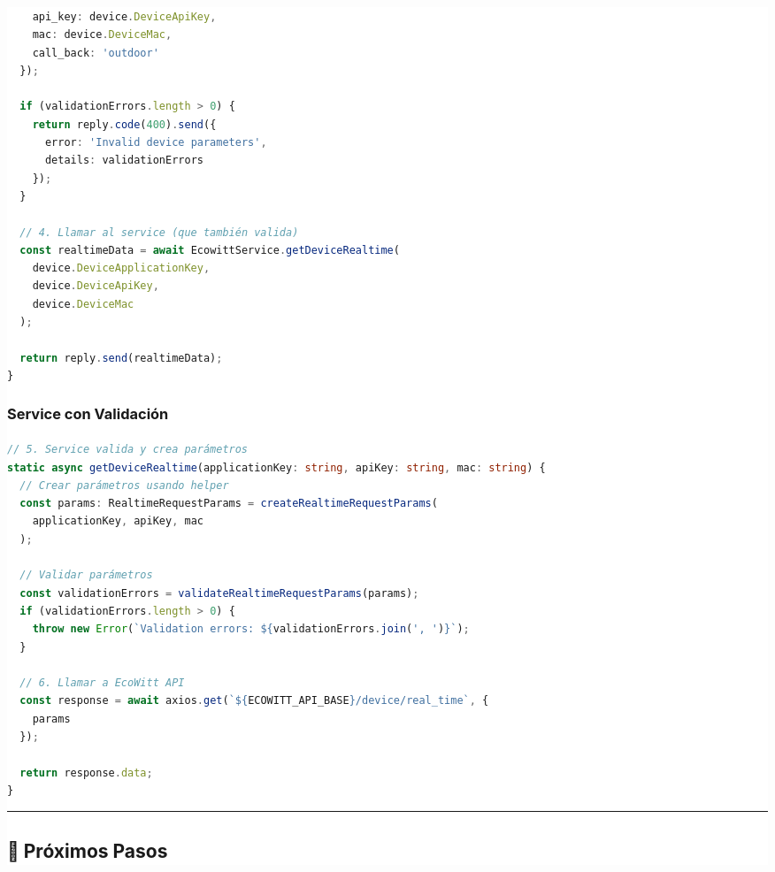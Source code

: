 ```typescript
    api_key: device.DeviceApiKey,
    mac: device.DeviceMac,
    call_back: 'outdoor'
  });

  if (validationErrors.length > 0) {
    return reply.code(400).send({ 
      error: 'Invalid device parameters', 
      details: validationErrors 
    });
  }

  // 4. Llamar al service (que también valida)
  const realtimeData = await EcowittService.getDeviceRealtime(
    device.DeviceApplicationKey,
    device.DeviceApiKey,
    device.DeviceMac
  );
  
  return reply.send(realtimeData);
}
```

### Service con Validación
```typescript
// 5. Service valida y crea parámetros
static async getDeviceRealtime(applicationKey: string, apiKey: string, mac: string) {
  // Crear parámetros usando helper
  const params: RealtimeRequestParams = createRealtimeRequestParams(
    applicationKey, apiKey, mac
  );

  // Validar parámetros
  const validationErrors = validateRealtimeRequestParams(params);
  if (validationErrors.length > 0) {
    throw new Error(`Validation errors: ${validationErrors.join(', ')}`);
  }

  // 6. Llamar a EcoWitt API
  const response = await axios.get(`${ECOWITT_API_BASE}/device/real_time`, {
    params
  });

  return response.data;
}
```

---

## 🔄 Próximos Pasos
